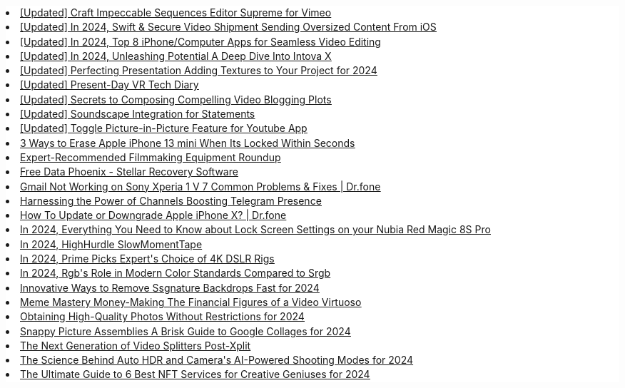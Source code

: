 <li><a href="https://vimeo-videos.techidaily.com/updated-craft-impeccable-sequences-editor-supreme-for-vimeo/"><u>[Updated] Craft Impeccable Sequences  Editor Supreme for Vimeo</u></a></li>
<li><a href="https://article-files.techidaily.com/updated-in-2024-swift-and-secure-video-shipment-sending-oversized-content-from-ios/"><u>[Updated] In 2024, Swift & Secure Video Shipment  Sending Oversized Content From iOS</u></a></li>
<li><a href="https://article-files.techidaily.com/updated-in-2024-top-8-iphonecomputer-apps-for-seamless-video-editing/"><u>[Updated] In 2024, Top 8 iPhone/Computer Apps for Seamless Video Editing</u></a></li>
<li><a href="https://article-files.techidaily.com/updated-in-2024-unleashing-potential-a-deep-dive-into-intova-x/"><u>[Updated] In 2024, Unleashing Potential  A Deep Dive Into Intova X</u></a></li>
<li><a href="https://article-files.techidaily.com/updated-perfecting-presentation-adding-textures-to-your-project-for-2024/"><u>[Updated] Perfecting Presentation  Adding Textures to Your Project for 2024</u></a></li>
<li><a href="https://article-files.techidaily.com/updated-present-day-vr-tech-diary/"><u>[Updated] Present-Day VR Tech Diary</u></a></li>
<li><a href="https://article-files.techidaily.com/updated-secrets-to-composing-compelling-video-blogging-plots/"><u>[Updated] Secrets to Composing Compelling Video Blogging Plots</u></a></li>
<li><a href="https://article-files.techidaily.com/updated-soundscape-integration-for-statements/"><u>[Updated] Soundscape Integration for Statements</u></a></li>
<li><a href="https://article-files.techidaily.com/updated-toggle-picture-in-picture-feature-for-youtube-app/"><u>[Updated] Toggle Picture-in-Picture Feature for Youtube App</u></a></li>
<li><a href="https://ios-unlock.techidaily.com/3-ways-to-erase-apple-iphone-13-mini-when-its-locked-within-seconds-by-drfone-ios/"><u>3 Ways to Erase Apple iPhone 13 mini When Its Locked Within Seconds</u></a></li>
<li><a href="https://article-files.techidaily.com/expert-recommended-filmmaking-equipment-roundup/"><u>Expert-Recommended Filmmaking Equipment Roundup</u></a></li>
<li><a href="https://data-wizards.techidaily.com/free-data-phoenix-stellar-recovery-software/"><u>Free Data Phoenix - Stellar Recovery Software</u></a></li>
<li><a href="https://howto.techidaily.com/gmail-not-working-on-sony-xperia-1-v-7-common-problems-and-fixes-drfone-by-drfone-fix-android-problems-fix-android-problems/"><u>Gmail Not Working on Sony Xperia 1 V 7 Common Problems & Fixes | Dr.fone</u></a></li>
<li><a href="https://article-files.techidaily.com/harnessing-the-power-of-channels-boosting-telegram-presence/"><u>Harnessing the Power of Channels  Boosting Telegram Presence</u></a></li>
<li><a href="https://techidaily.com/how-to-update-or-downgrade-apple-iphone-x-drfone-by-drfone-ios-system-repair-ios-system-repair/"><u>How To Update or Downgrade Apple iPhone X? | Dr.fone</u></a></li>
<li><a href="https://easy-unlock-android.techidaily.com/in-2024-everything-you-need-to-know-about-lock-screen-settings-on-your-nubia-red-magic-8s-pro-by-drfone-android/"><u>In 2024, Everything You Need to Know about Lock Screen Settings on your Nubia Red Magic 8S Pro</u></a></li>
<li><a href="https://screen-sharing-recording.techidaily.com/in-2024-highhurdle-slowmomenttape/"><u>In 2024, HighHurdle SlowMomentTape</u></a></li>
<li><a href="https://extra-approaches.techidaily.com/in-2024-prime-picks-experts-choice-of-4k-dslr-rigs/"><u>In 2024, Prime Picks  Expert's Choice of 4K DSLR Rigs</u></a></li>
<li><a href="https://article-files.techidaily.com/in-2024-rgbs-role-in-modern-color-standards-compared-to-srgb/"><u>In 2024, Rgb's Role in Modern Color Standards Compared to Srgb</u></a></li>
<li><a href="https://article-files.techidaily.com/innovative-ways-to-remove-ssgnature-backdrops-fast-for-2024/"><u>Innovative Ways to Remove Ssgnature Backdrops Fast for 2024</u></a></li>
<li><a href="https://article-files.techidaily.com/meme-mastery-money-making-the-financial-figures-of-a-video-virtuoso/"><u>Meme Mastery Money-Making  The Financial Figures of a Video Virtuoso</u></a></li>
<li><a href="https://article-files.techidaily.com/obtaining-high-quality-photos-without-restrictions-for-2024/"><u>Obtaining High-Quality Photos Without Restrictions for 2024</u></a></li>
<li><a href="https://extra-approaches.techidaily.com/snappy-picture-assemblies-a-brisk-guide-to-google-collages-for-2024/"><u>Snappy Picture Assemblies  A Brisk Guide to Google Collages for 2024</u></a></li>
<li><a href="https://article-files.techidaily.com/the-next-generation-of-video-splitters-post-xplit/"><u>The Next Generation of Video Splitters Post-Xplit</u></a></li>
<li><a href="https://article-files.techidaily.com/the-science-behind-auto-hdr-and-cameras-ai-powered-shooting-modes-for-2024/"><u>The Science Behind Auto HDR and Camera's AI-Powered Shooting Modes for 2024</u></a></li>
<li><a href="https://some-approaches.techidaily.com/the-ultimate-guide-to-6-best-nft-services-for-creative-geniuses-for-2024/"><u>The Ultimate Guide to 6 Best NFT Services for Creative Geniuses for 2024</u></a></li>